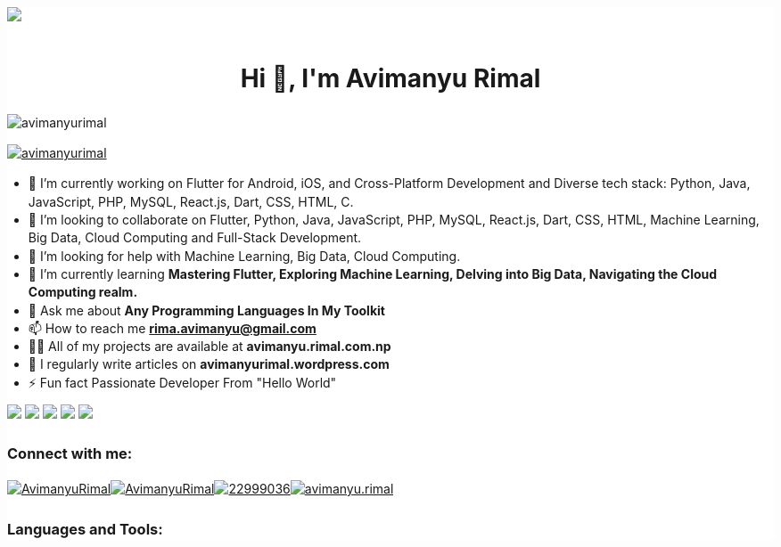 <img src="https://raw.githubusercontent.com/BEPb/BEPb/5c63fa170d1cbbb0b1974f05a3dbe6aca3f5b7f3/assets/Bottom_up.svg" width="100%" />
<h1 align="center">Hi 👋, I'm Avimanyu Rimal</h1>
<p align="left"> <img src="https://komarev.com/ghpvc/?username=avimanyurimal&label=Profile%20views&color=0e75b6&style=flat" alt="avimanyurimal" /> </p>

<p align="left"> <a href="https://github.com/ryo-ma/github-profile-trophy"><img src="https://github-profile-trophy.vercel.app/?username=avimanyurimal&theme=nord" alt="avimanyurimal" /></a> </p>

- 🔭 I’m currently working on Flutter for Android, iOS, and Cross-Platform Development and Diverse tech stack: Python, Java, JavaScript, PHP, MySQL, React.js, Dart, CSS, HTML, C.
- 👯 I’m looking to collaborate on Flutter, Python, Java, JavaScript, PHP, MySQL, React.js, Dart, CSS, HTML, Machine Learning, Big Data, Cloud Computing and Full-Stack Development.
- 🤝 I’m looking for help with Machine Learning, Big Data, Cloud Computing.
- 🌱 I’m currently learning **Mastering Flutter, Exploring Machine Learning, Delving into Big Data, Navigating the Cloud Computing realm.**
- 💬 Ask me about **Any Programming Languages In My Toolkit**
- 📫 How to reach me **rima.avimanyu@gmail.com**
- 👨‍💻 All of my projects are available at **avimanyu.rimal.com.np**
- 📝 I regularly write articles on **avimanyurimal.wordpress.com**
- ⚡ Fun fact Passionate Developer From "Hello World"

<div> <a href="https://twitter.com/AvimanyuRimal" target="_blank"><img src="https://img.shields.io/badge/Twitter-1DA1F2?style=for-the-badge&logo=twitter&logoColor=white" target="_blank"></a>
<a href="https://www.linkedin.com/in/AvimanyuRimal" target="_blank"><img src="https://img.shields.io/badge/LinkedIn-0077B5?style=for-the-badge&logo=linkedin&logoColor=white" target="_blank"></a>
<a href="https://github.com/avimanyurimal" target="_blank"><img src="https://img.shields.io/badge/GitHub-100000?style=for-the-badge&logo=github&logoColor=white" target="_blank"></a>
<a href="https://instagram.com/avimanyu.rimal" target="_blank"><img src="https://img.shields.io/badge/Instagram-E4405F?style=for-the-badge&logo=instagram&logoColor=white" target="_blank"></a>
<a href = "mailto:rima.avimanyu@gmail.com"><img src="https://img.shields.io/badge/-Gmail-%23333?style=for-the-badge&logo=gmail&logoColor=white" target="_blank"></a>
</div><h3 align="left">Connect with me:</h3>
<p align="left">
<a href="https://twitter.com/AvimanyuRimal" target="blank"><img align="center" src="https://raw.githubusercontent.com/teamedwardforever/Readme-Generator/71f25dd8b98329b168142a6b782a107b75eab178/svg/Social/twitter.svg" alt="AvimanyuRimal" height="30" width="40" /></a><a href="https://linkedin.com/in/AvimanyuRimal" target="blank"><img align="center" src="https://raw.githubusercontent.com/teamedwardforever/Readme-Generator/71f25dd8b98329b168142a6b782a107b75eab178/svg/Social/linked-in-alt.svg" alt="AvimanyuRimal" height="30" width="40" /></a><a href="https://stackoverflow.com/users/22999036" target="blank"><img align="center" src="https://raw.githubusercontent.com/teamedwardforever/Readme-Generator/71f25dd8b98329b168142a6b782a107b75eab178/svg/Social/stack-overflow.svg" alt="22999036" height="30" width="40" /></a><a href="https://instagram.com/avimanyu.rimal" target="blank"><img align="center" src="https://raw.githubusercontent.com/teamedwardforever/Readme-Generator/71f25dd8b98329b168142a6b782a107b75eab178/svg/Social/instagram.svg" alt="avimanyu.rimal" height="30" width="40" /></a></p>

<h3 align="left">Languages and Tools:</h3>
